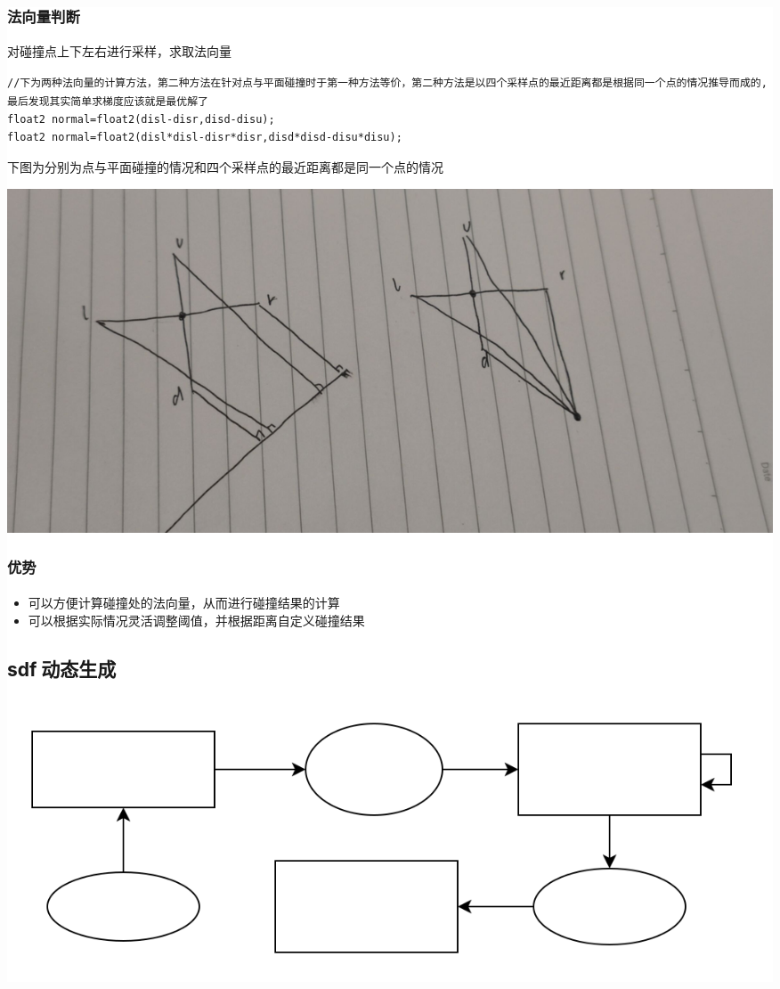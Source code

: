 ### 法向量判断
对碰撞点上下左右进行采样，求取法向量

    //下为两种法向量的计算方法，第二种方法在针对点与平面碰撞时于第一种方法等价，第二种方法是以四个采样点的最近距离都是根据同一个点的情况推导而成的,最后发现其实简单求梯度应该就是最优解了
    float2 normal=float2(disl-disr,disd-disu);
    float2 normal=float2(disl*disl-disr*disr,disd*disd-disu*disu);

下图为分别为点与平面碰撞的情况和四个采样点的最近距离都是同一个点的情况

![avatar](0f4ffd9e-57cb-4453-8d4c-12b2e6ecb8d0.png)

### 优势
- 可以方便计算碰撞处的法向量，从而进行碰撞结果的计算
- 可以根据实际情况灵活调整阈值，并根据距离自定义碰撞结果

## sdf 动态生成

![avatar](17fb0150-22bb-4c25-be9c-b2dafea47bc9.svg)
